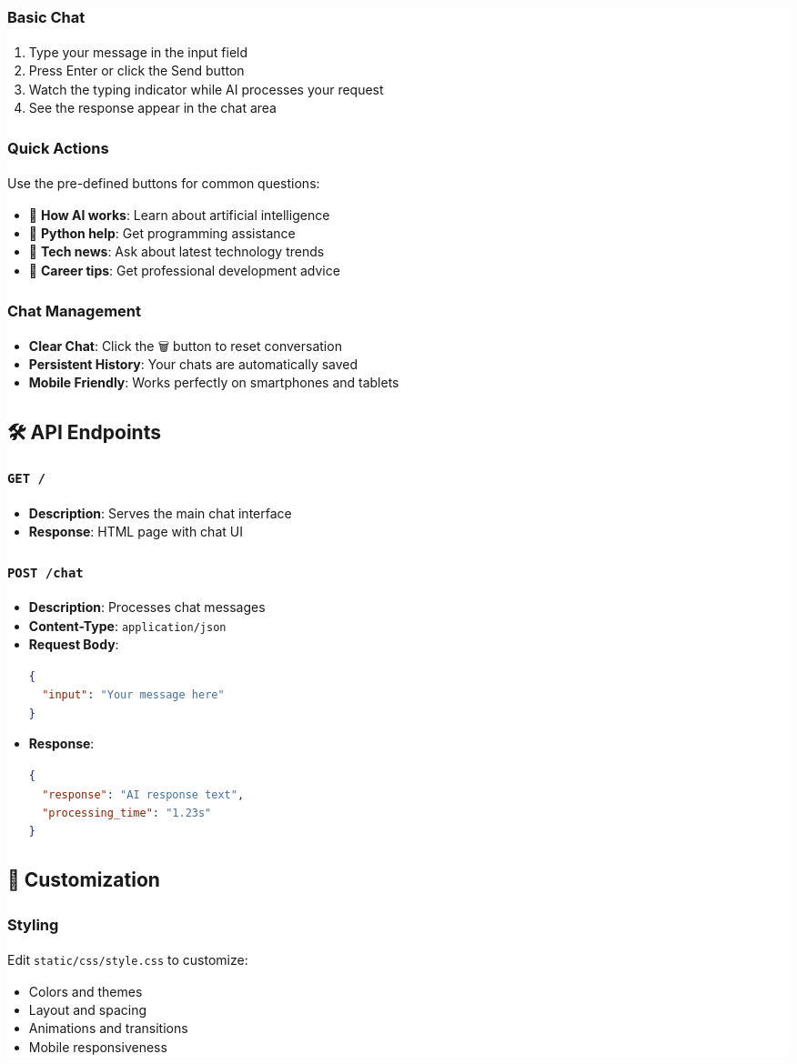 ### Basic Chat
1. Type your message in the input field
2. Press Enter or click the Send button
3. Watch the typing indicator while AI processes your request
4. See the response appear in the chat area

### Quick Actions
Use the pre-defined buttons for common questions:
- 🤖 **How AI works**: Learn about artificial intelligence
- 🐍 **Python help**: Get programming assistance
- 📰 **Tech news**: Ask about latest technology trends
- 💼 **Career tips**: Get professional development advice

### Chat Management
- **Clear Chat**: Click the 🗑️ button to reset conversation
- **Persistent History**: Your chats are automatically saved
- **Mobile Friendly**: Works perfectly on smartphones and tablets

## 🛠️ API Endpoints

### `GET /`
- **Description**: Serves the main chat interface
- **Response**: HTML page with chat UI

### `POST /chat`
- **Description**: Processes chat messages
- **Content-Type**: `application/json`
- **Request Body**:
  ```json
  {
    "input": "Your message here"
  }
  ```
- **Response**:
  ```json
  {
    "response": "AI response text",
    "processing_time": "1.23s"
  }
  ```

## 🎨 Customization

### Styling
Edit `static/css/style.css` to customize:
- Colors and themes
- Layout and spacing
- Animations and transitions
- Mobile responsiveness
